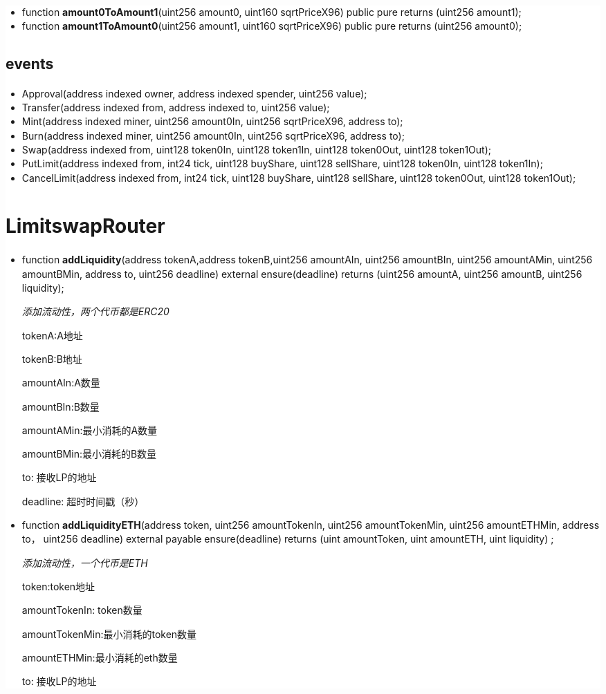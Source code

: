 - function **amount0ToAmount1**(uint256 amount0, uint160 sqrtPriceX96) public pure returns (uint256 amount1);
- function **amount1ToAmount0**(uint256 amount1, uint160 sqrtPriceX96) public pure returns (uint256 amount0);

## events

- Approval(address indexed owner, address indexed spender, uint256 value);
- Transfer(address indexed from, address indexed to, uint256 value);
- Mint(address indexed miner, uint256 amount0In, uint256 sqrtPriceX96, address to);
- Burn(address indexed miner, uint256 amount0In, uint256 sqrtPriceX96, address to);
- Swap(address indexed from, uint128 token0In, uint128 token1In, uint128 token0Out, uint128 token1Out);
- PutLimit(address indexed from, int24 tick, uint128 buyShare, uint128 sellShare, uint128 token0In, uint128 token1In);
- CancelLimit(address indexed from, int24 tick, uint128 buyShare, uint128 sellShare, uint128 token0Out, uint128 token1Out);

# LimitswapRouter

- function **addLiquidity**(address tokenA,address tokenB,uint256 amountAIn, uint256 amountBIn, uint256 amountAMin, uint256 amountBMin, address to, uint256 deadline) external ensure(deadline) returns (uint256 amountA, uint256 amountB, uint256 liquidity);

  *添加流动性，两个代币都是ERC20*

  tokenA:A地址

  tokenB:B地址

  amountAIn:A数量

  amountBIn:B数量

  amountAMin:最小消耗的A数量

  amountBMin:最小消耗的B数量

  to: 接收LP的地址

  deadline: 超时时间戳（秒）

- function **addLiquidityETH**(address token, uint256 amountTokenIn, uint256 amountTokenMin, uint256 amountETHMin, address to， uint256 deadline) external payable ensure(deadline) returns (uint amountToken, uint amountETH, uint liquidity) ;

  *添加流动性，一个代币是ETH*

  token:token地址

  amountTokenIn: token数量

  amountTokenMin:最小消耗的token数量

  amountETHMin:最小消耗的eth数量

  to: 接收LP的地址
